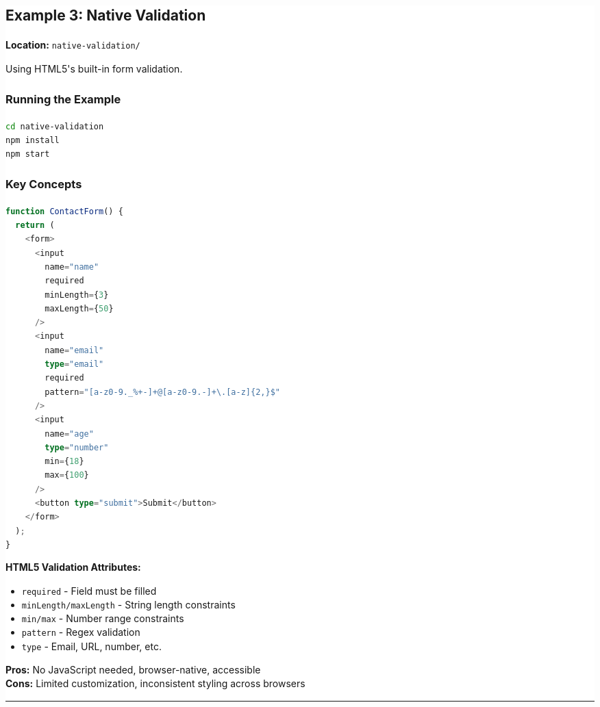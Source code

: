 ## Example 3: Native Validation

**Location:** `native-validation/`

Using HTML5's built-in form validation.

### Running the Example

```bash
cd native-validation
npm install
npm start
```

### Key Concepts

```typescript
function ContactForm() {
  return (
    <form>
      <input 
        name="name"
        required
        minLength={3}
        maxLength={50}
      />
      <input 
        name="email"
        type="email"
        required
        pattern="[a-z0-9._%+-]+@[a-z0-9.-]+\.[a-z]{2,}$"
      />
      <input 
        name="age"
        type="number"
        min={18}
        max={100}
      />
      <button type="submit">Submit</button>
    </form>
  );
}
```

**HTML5 Validation Attributes:**
- `required` - Field must be filled
- `minLength/maxLength` - String length constraints
- `min/max` - Number range constraints
- `pattern` - Regex validation
- `type` - Email, URL, number, etc.

**Pros:** No JavaScript needed, browser-native, accessible  
**Cons:** Limited customization, inconsistent styling across browsers

---